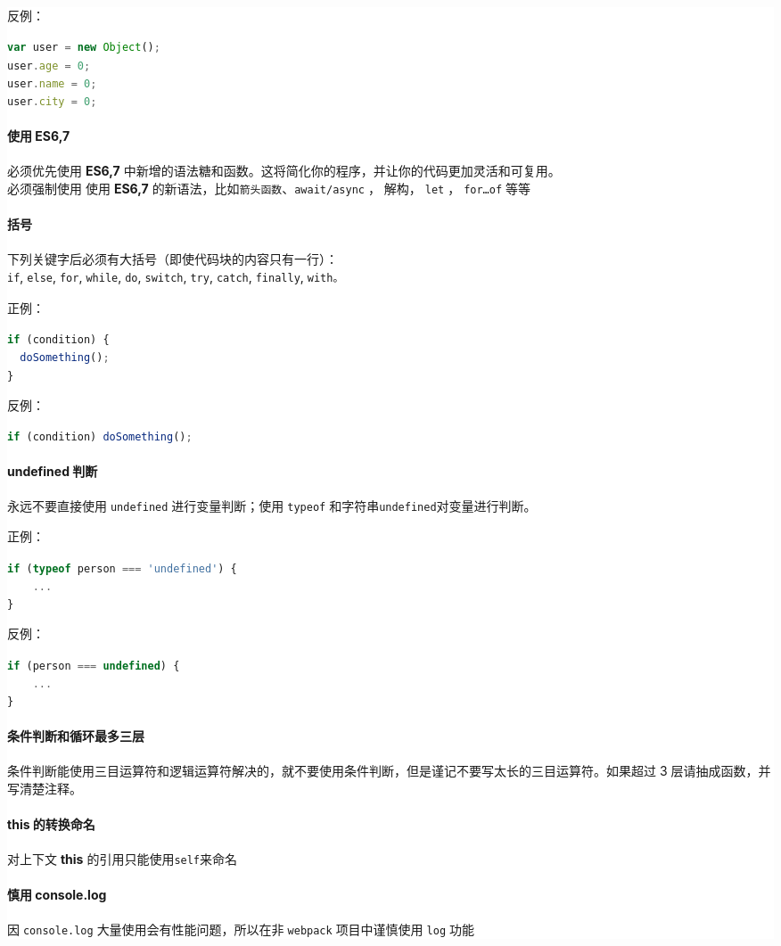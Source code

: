 反例：
``` js
var user = new Object();
user.age = 0;
user.name = 0;
user.city = 0;
```

#### 使用 ES6,7
必须优先使用 **ES6,7** 中新增的语法糖和函数。这将简化你的程序，并让你的代码更加灵活和可复用。  
必须强制使用 使用 **ES6,7** 的新语法，比如`箭头函数`、`await/async` ， 解构， `let` ， `for…of` 等等  

#### 括号
下列关键字后必须有大括号（即使代码块的内容只有一行）：  
`if`, `else`, `for`, `while`, `do`, `switch`, `try`, `catch`, `finally`, `with。`  

正例：
``` js
if (condition) {
  doSomething();
}
```

反例：
``` js
if (condition) doSomething();
```


#### undefined 判断
永远不要直接使用 `undefined` 进行变量判断；使用 `typeof` 和字符串`undefined`对变量进行判断。  

正例：
``` js
if (typeof person === 'undefined') {
    ...
}
```

反例：
``` js
if (person === undefined) {
    ...
}
```


#### 条件判断和循环最多三层
条件判断能使用三目运算符和逻辑运算符解决的，就不要使用条件判断，但是谨记不要写太长的三目运算符。如果超过 3 层请抽成函数，并写清楚注释。  


#### this 的转换命名
对上下文 **this** 的引用只能使用`self`来命名  


#### 慎用 console.log
因 `console.log` 大量使用会有性能问题，所以在非 `webpack` 项目中谨慎使用 `log` 功能  
